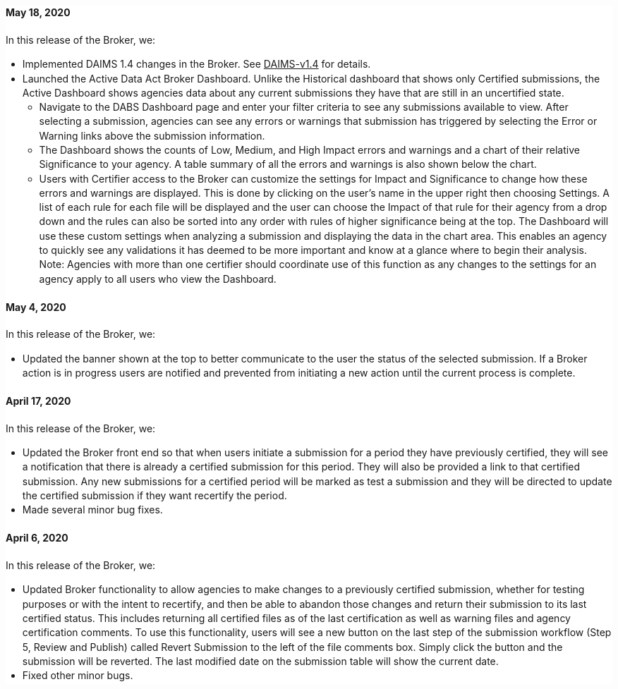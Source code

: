 #### May 18, 2020
In this release of the Broker, we:

* Implemented DAIMS 1.4 changes in the Broker. See [DAIMS-v1.4](https://www.fiscal.treasury.gov/data-transparency/DAIMS-v1.4.html) for details.
* Launched the Active Data Act Broker Dashboard. Unlike the Historical dashboard that shows only Certified submissions, the Active Dashboard shows agencies data about any current submissions they have that are still in an uncertified state. 
    * Navigate to the DABS Dashboard page and enter your filter criteria to see any submissions available to view. After selecting a submission, agencies can see any errors or warnings that submission has triggered by selecting the Error or Warning links above the submission information. 
    * The Dashboard shows the counts of Low, Medium, and High Impact errors and warnings and a chart of their relative Significance to your agency. A table summary of all the errors and warnings is also shown below the chart. 
    * Users with Certifier access to the Broker can customize the settings for Impact and Significance to change how these errors and warnings are displayed. This is done by clicking on the user’s name in the upper right then choosing Settings. A list of each rule for each file will be displayed and the user can choose the Impact of that rule for their agency from a drop down and the rules can also be sorted into any order with rules of higher significance being at the top. The Dashboard will use these custom settings when analyzing a submission and displaying the data in the chart area. This enables an agency to quickly see any validations it has deemed to be more important and know at a glance where to begin their analysis. Note: Agencies with more than one certifier should coordinate use of this function as any changes to the settings for an agency apply to all users who view the Dashboard.

#### May 4, 2020
In this release of the Broker, we:

* Updated the banner shown at the top to better communicate to the user the status of the selected submission. If a Broker action is in progress users are notified and prevented from initiating a new action until the current process is complete.

#### April 17, 2020
In this release of the Broker, we:

* Updated the Broker front end so that when users initiate a submission for a period they have previously certified, they will see a notification that there is already a certified submission for this period. They will also be provided a link to that certified submission. Any new submissions for a certified period will be marked as test a submission and they will be directed to update the certified submission if they want recertify the period.
* Made several minor bug fixes. 

#### April 6, 2020
In this release of the Broker, we:

* Updated Broker functionality to allow agencies to make changes to a previously certified submission, whether for testing purposes or with the intent to recertify, and then be able to abandon those changes and return their submission to its last certified status.  This includes returning all certified files as of the last certification as well as warning files and agency certification comments. To use this functionality, users will see a new button on the last step of the submission workflow (Step 5, Review and Publish) called Revert Submission to the left of the file comments box. Simply click the button and the submission will be reverted. The last modified date on the submission table will show the current date.
* Fixed other minor bugs.
